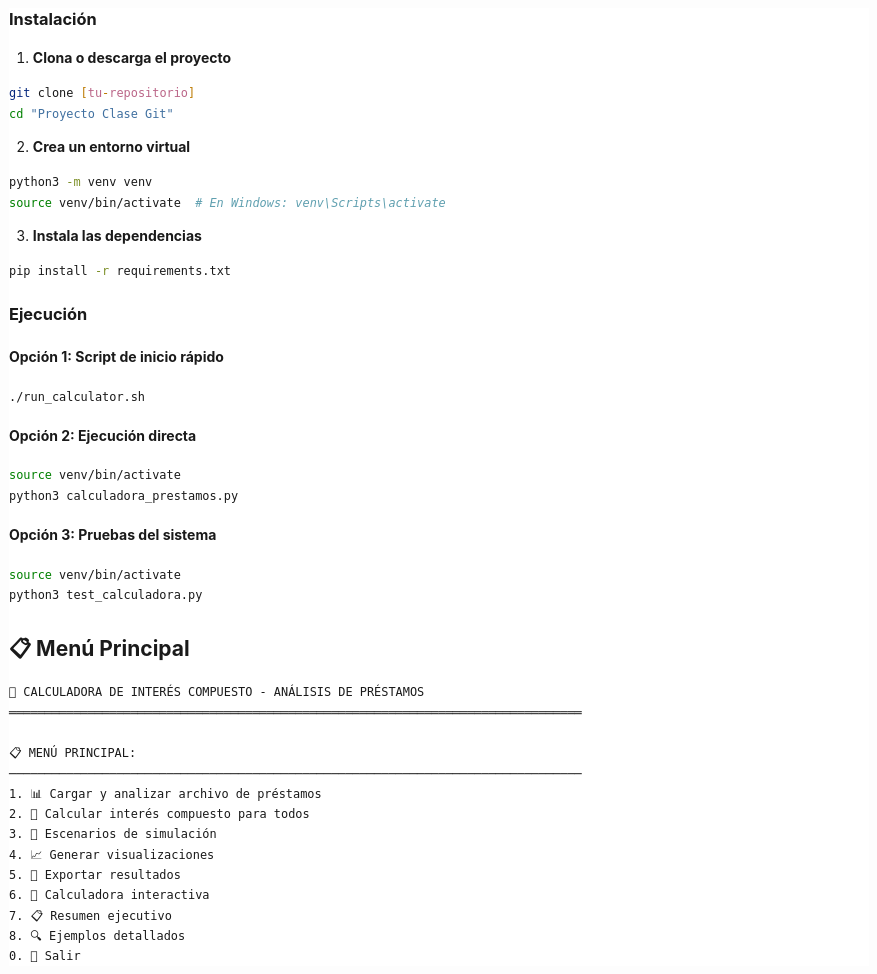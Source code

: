 ### Instalación

1. **Clona o descarga el proyecto**
```bash
git clone [tu-repositorio]
cd "Proyecto Clase Git"
```

2. **Crea un entorno virtual**
```bash
python3 -m venv venv
source venv/bin/activate  # En Windows: venv\Scripts\activate
```

3. **Instala las dependencias**
```bash
pip install -r requirements.txt
```

### Ejecución

#### Opción 1: Script de inicio rápido
```bash
./run_calculator.sh
```

#### Opción 2: Ejecución directa
```bash
source venv/bin/activate
python3 calculadora_prestamos.py
```

#### Opción 3: Pruebas del sistema
```bash
source venv/bin/activate
python3 test_calculadora.py
```

## 📋 Menú Principal

```
🏦 CALCULADORA DE INTERÉS COMPUESTO - ANÁLISIS DE PRÉSTAMOS
════════════════════════════════════════════════════════════════════════════════

📋 MENÚ PRINCIPAL:
────────────────────────────────────────────────────────────────────────────────
1. 📊 Cargar y analizar archivo de préstamos
2. 🧮 Calcular interés compuesto para todos
3. 🔮 Escenarios de simulación
4. 📈 Generar visualizaciones
5. 📁 Exportar resultados
6. 🧮 Calculadora interactiva
7. 📋 Resumen ejecutivo
8. 🔍 Ejemplos detallados
0. 🚪 Salir
```
